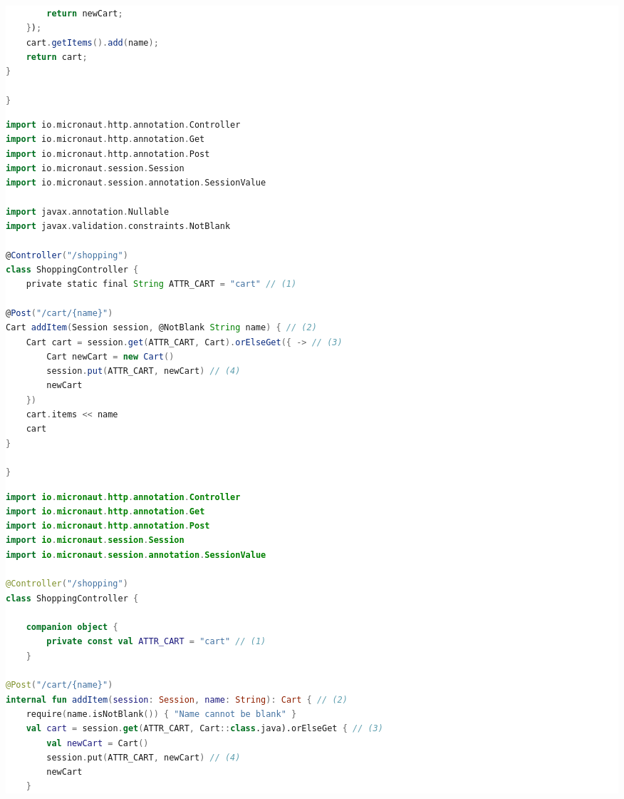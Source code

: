 ```java
        return newCart;
    });
    cart.getItems().add(name);
    return cart;
}

}
```

  </TabItem>
  <TabItem value="Groovy" label="Groovy">

```groovy
import io.micronaut.http.annotation.Controller
import io.micronaut.http.annotation.Get
import io.micronaut.http.annotation.Post
import io.micronaut.session.Session
import io.micronaut.session.annotation.SessionValue

import javax.annotation.Nullable
import javax.validation.constraints.NotBlank

@Controller("/shopping")
class ShoppingController {
    private static final String ATTR_CART = "cart" // (1)

@Post("/cart/{name}")
Cart addItem(Session session, @NotBlank String name) { // (2)
    Cart cart = session.get(ATTR_CART, Cart).orElseGet({ -> // (3)
        Cart newCart = new Cart()
        session.put(ATTR_CART, newCart) // (4)
        newCart
    })
    cart.items << name
    cart
}

}
```

  </TabItem>
  <TabItem value="Kotlin" label="Kotlin">

```kt
import io.micronaut.http.annotation.Controller
import io.micronaut.http.annotation.Get
import io.micronaut.http.annotation.Post
import io.micronaut.session.Session
import io.micronaut.session.annotation.SessionValue

@Controller("/shopping")
class ShoppingController {

    companion object {
        private const val ATTR_CART = "cart" // (1)
    }

@Post("/cart/{name}")
internal fun addItem(session: Session, name: String): Cart { // (2)
    require(name.isNotBlank()) { "Name cannot be blank" }
    val cart = session.get(ATTR_CART, Cart::class.java).orElseGet { // (3)
        val newCart = Cart()
        session.put(ATTR_CART, newCart) // (4)
        newCart
    }
```